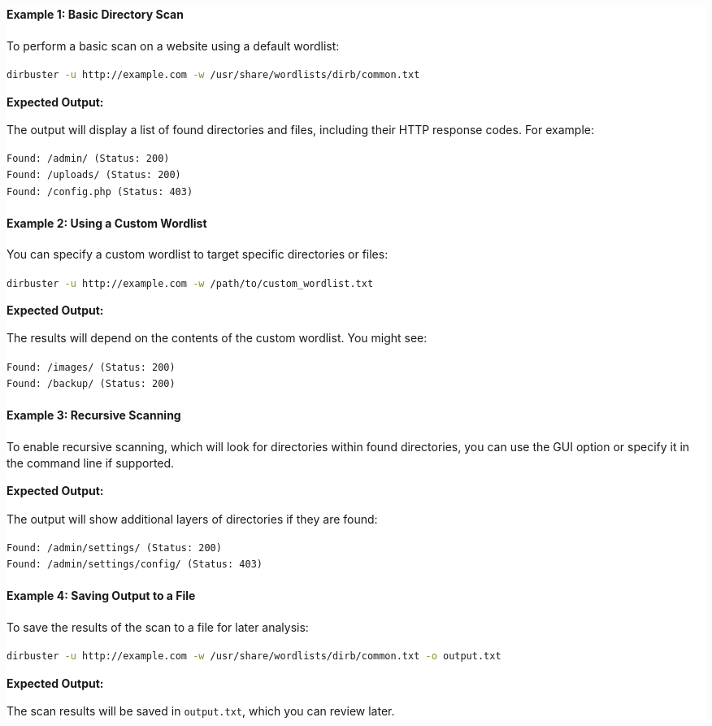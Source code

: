 #### Example 1: Basic Directory Scan

To perform a basic scan on a website using a default wordlist:

```bash
dirbuster -u http://example.com -w /usr/share/wordlists/dirb/common.txt
```

**Expected Output:**

The output will display a list of found directories and files, including their HTTP response codes. For example:

```
Found: /admin/ (Status: 200)
Found: /uploads/ (Status: 200)
Found: /config.php (Status: 403)
```

#### Example 2: Using a Custom Wordlist

You can specify a custom wordlist to target specific directories or files:

```bash
dirbuster -u http://example.com -w /path/to/custom_wordlist.txt
```

**Expected Output:**

The results will depend on the contents of the custom wordlist. You might see:

```
Found: /images/ (Status: 200)
Found: /backup/ (Status: 200)
```

#### Example 3: Recursive Scanning

To enable recursive scanning, which will look for directories within found directories, you can use the GUI option or specify it in the command line if supported.

**Expected Output:**

The output will show additional layers of directories if they are found:

```
Found: /admin/settings/ (Status: 200)
Found: /admin/settings/config/ (Status: 403)
```

#### Example 4: Saving Output to a File

To save the results of the scan to a file for later analysis:

```bash
dirbuster -u http://example.com -w /usr/share/wordlists/dirb/common.txt -o output.txt
```

**Expected Output:**

The scan results will be saved in `output.txt`, which you can review later.
